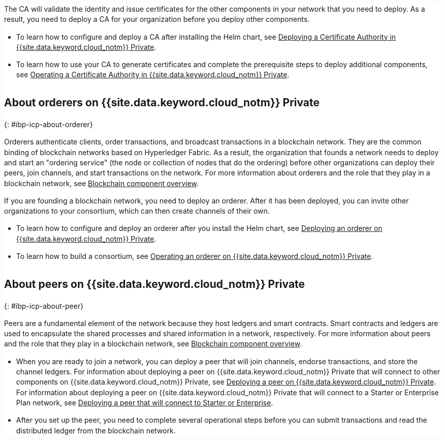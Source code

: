 The CA will validate the identity and issue certificates for the other components in your network that you need to deploy. As a result, you need to deploy a CA for your organization before you deploy other components.

- To learn how to configure and deploy a CA after installing the Helm chart, see [Deploying a Certificate Authority in {{site.data.keyword.cloud_notm}} Private](/docs/services/blockchain/howto/CA_deploy_icp.html#ca-deploy).

- To learn how to use your CA to generate certificates and complete the prerequisite steps to deploy additional components, see [Operating a Certificate Authority in {{site.data.keyword.cloud_notm}} Private](/docs/services/blockchain/howto/CA_operate.html#ca-operate).

## About orderers on {{site.data.keyword.cloud_notm}} Private
{: #ibp-icp-about-orderer}

Orderers authenticate clients, order transactions, and broadcast transactions in a blockchain network. They are the common binding of blockchain networks based on Hyperledger Fabric. As a result, the organization that founds a network needs to deploy and start an "ordering service" (the node or collection of nodes that do the ordering) before other organizations can deploy their peers, join channels, and start transactions on the network. For more information about orderers and the role that they play in a blockchain network, see [Blockchain component overview](/docs/services/blockchain/blockchain_component_overview.html#blockchain-component-overview-orderer).

If you are founding a blockchain network, you need to deploy an orderer. After it has been deployed, you can invite other organizations to your consortium, which can then create channels of their own.

- To learn how to configure and deploy an orderer after you install the Helm chart, see [Deploying an orderer on {{site.data.keyword.cloud_notm}} Private](/docs/services/blockchain/howto/orderer_deploy_icp.html#icp-orderer-deploy).

- To learn how to build a consortium, see [Operating an orderer on {{site.data.keyword.cloud_notm}} Private](/docs/services/blockchain/howto/orderer_operate.html#icp-orderer-operate).

## About peers on {{site.data.keyword.cloud_notm}} Private
{: #ibp-icp-about-peer}

Peers are a fundamental element of the network because they host ledgers and smart contracts. Smart contracts and ledgers are used to encapsulate the shared processes and shared information in a network, respectively. For more information about peers and the role that they play in a blockchain network, see [Blockchain component overview](/docs/services/blockchain/blockchain_component_overview.html#blockchain-component-overview).

- When you are ready to join a network, you can deploy a peer that will join channels, endorse transactions, and store the channel ledgers. For information about deploying a peer on {{site.data.keyword.cloud_notm}} Private that will connect to other components on {{site.data.keyword.cloud_notm}} Private, see [Deploying a peer on {{site.data.keyword.cloud_notm}} Private](/docs/services/blockchain/howto/peer_deploy_icp.html#icp-peer-deploy). For information about deploying a peer on {{site.data.keyword.cloud_notm}} Private that will connect to a Starter or Enterprise Plan network, see [Deploying a peer that will connect to Starter or Enterprise](/docs/services/blockchain/howto/peer_deploy_ibp.html#ibp-peer-deploy).

- After you set up the peer, you need to complete several operational steps before you can submit transactions and read the distributed ledger from the blockchain network.
